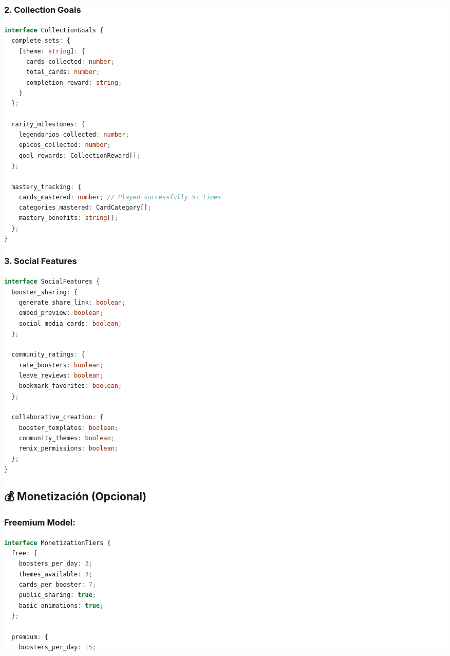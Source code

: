 ### 2. **Collection Goals**
```typescript
interface CollectionGoals {
  complete_sets: {
    [theme: string]: {
      cards_collected: number;
      total_cards: number;
      completion_reward: string;
    }
  };
  
  rarity_milestones: {
    legendarios_collected: number;
    epicos_collected: number;
    goal_rewards: CollectionReward[];
  };
  
  mastery_tracking: {
    cards_mastered: number; // Played successfully 5+ times
    categories_mastered: CardCategory[];
    mastery_benefits: string[];
  };
}
```

### 3. **Social Features**
```typescript
interface SocialFeatures {
  booster_sharing: {
    generate_share_link: boolean;
    embed_preview: boolean;
    social_media_cards: boolean;
  };
  
  community_ratings: {
    rate_boosters: boolean;
    leave_reviews: boolean;
    bookmark_favorites: boolean;
  };
  
  collaborative_creation: {
    booster_templates: boolean;
    community_themes: boolean;
    remix_permissions: boolean;
  };
}
```

## 💰 Monetización (Opcional)

### Freemium Model:
```typescript
interface MonetizationTiers {
  free: {
    boosters_per_day: 3;
    themes_available: 3;
    cards_per_booster: 7;
    public_sharing: true;
    basic_animations: true;
  };
  
  premium: {
    boosters_per_day: 15;
```